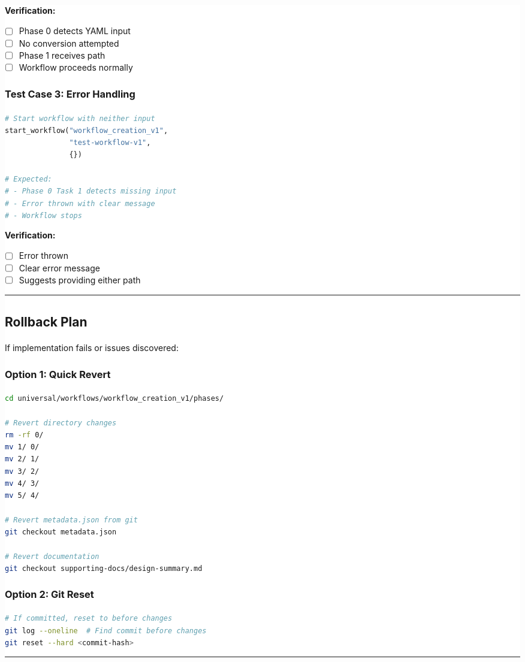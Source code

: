 **Verification:**
- [ ] Phase 0 detects YAML input
- [ ] No conversion attempted
- [ ] Phase 1 receives path
- [ ] Workflow proceeds normally

### Test Case 3: Error Handling

```python
# Start workflow with neither input
start_workflow("workflow_creation_v1",
               "test-workflow-v1",
               {})

# Expected:
# - Phase 0 Task 1 detects missing input
# - Error thrown with clear message
# - Workflow stops
```

**Verification:**
- [ ] Error thrown
- [ ] Clear error message
- [ ] Suggests providing either path

---

## Rollback Plan

If implementation fails or issues discovered:

### Option 1: Quick Revert
```bash
cd universal/workflows/workflow_creation_v1/phases/

# Revert directory changes
rm -rf 0/
mv 1/ 0/
mv 2/ 1/
mv 3/ 2/
mv 4/ 3/
mv 5/ 4/

# Revert metadata.json from git
git checkout metadata.json

# Revert documentation
git checkout supporting-docs/design-summary.md
```

### Option 2: Git Reset
```bash
# If committed, reset to before changes
git log --oneline  # Find commit before changes
git reset --hard <commit-hash>
```

---